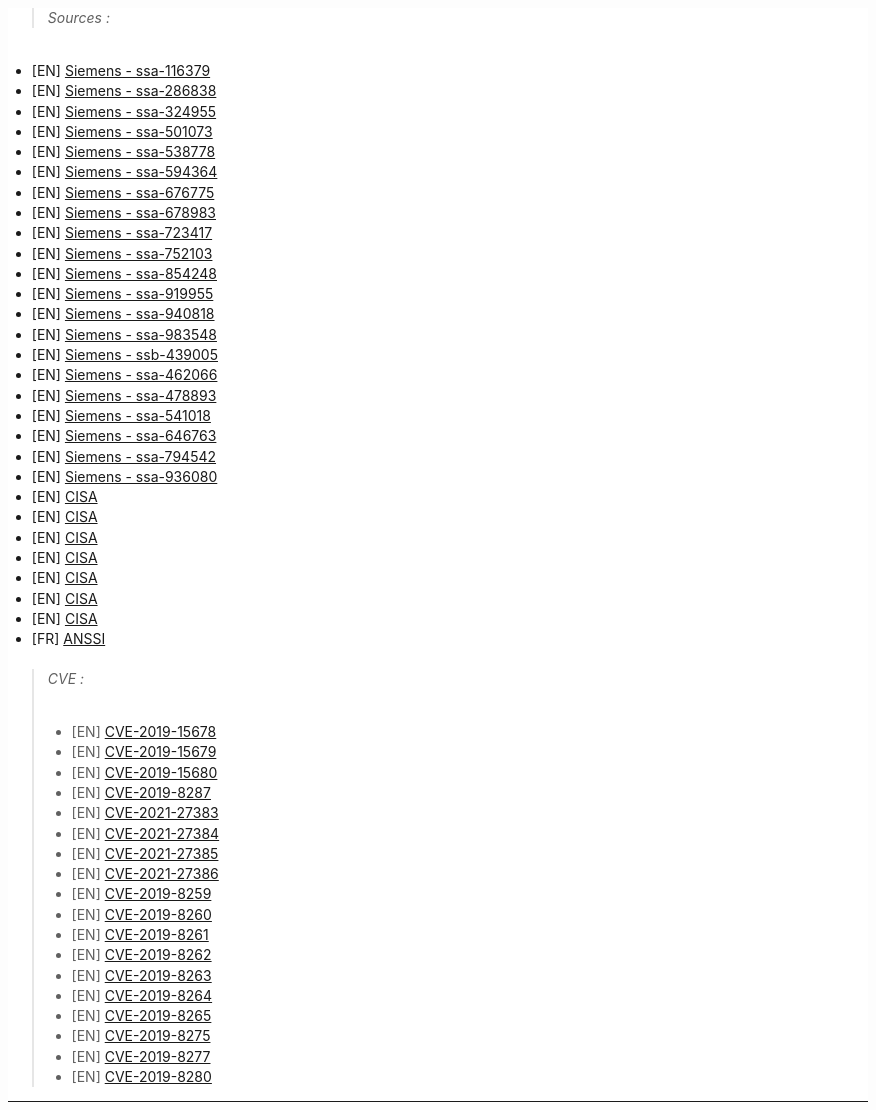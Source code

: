 > ###### Sources :
- [EN] [Siemens - ssa-116379](https://cert-portal.siemens.com/productcert/pdf/ssa-116379.pdf)
- [EN] [Siemens - ssa-286838](https://cert-portal.siemens.com/productcert/pdf/ssa-286838.pdf)
- [EN] [Siemens - ssa-324955](https://cert-portal.siemens.com/productcert/pdf/ssa-324955.pdf)
- [EN] [Siemens - ssa-501073](https://cert-portal.siemens.com/productcert/pdf/ssa-501073.pdf)
- [EN] [Siemens - ssa-538778](https://cert-portal.siemens.com/productcert/pdf/ssa-538778.pdf)
- [EN] [Siemens - ssa-594364](https://cert-portal.siemens.com/productcert/pdf/ssa-594364.pdf)
- [EN] [Siemens - ssa-676775](https://cert-portal.siemens.com/productcert/pdf/ssa-676775.pdf)
- [EN] [Siemens - ssa-678983](https://cert-portal.siemens.com/productcert/pdf/ssa-678983.pdf)
- [EN] [Siemens - ssa-723417](https://cert-portal.siemens.com/productcert/pdf/ssa-723417.pdf)
- [EN] [Siemens - ssa-752103](https://cert-portal.siemens.com/productcert/pdf/ssa-752103.pdf)
- [EN] [Siemens - ssa-854248](https://cert-portal.siemens.com/productcert/pdf/ssa-854248.pdf)
- [EN] [Siemens - ssa-919955](https://cert-portal.siemens.com/productcert/pdf/ssa-919955.pdf)
- [EN] [Siemens - ssa-940818](https://cert-portal.siemens.com/productcert/pdf/ssa-940818.pdf)
- [EN] [Siemens - ssa-983548](https://cert-portal.siemens.com/productcert/pdf/ssa-983548.pdf)
- [EN] [Siemens - ssb-439005](https://cert-portal.siemens.com/productcert/pdf/ssb-439005.pdf)
- [EN] [Siemens - ssa-462066](https://cert-portal.siemens.com/productcert/pdf/ssa-462066.pdf)
- [EN] [Siemens - ssa-478893](https://cert-portal.siemens.com/productcert/pdf/ssa-478893.pdf)
- [EN] [Siemens - ssa-541018](https://cert-portal.siemens.com/productcert/pdf/ssa-541018.pdf)
- [EN] [Siemens - ssa-646763](https://cert-portal.siemens.com/productcert/pdf/ssa-646763.pdf)
- [EN] [Siemens - ssa-794542](https://cert-portal.siemens.com/productcert/pdf/ssa-794542.pdf)
- [EN] [Siemens - ssa-936080](https://cert-portal.siemens.com/productcert/pdf/ssa-936080.pdf)
- [EN] [CISA](https://us-cert.cisa.gov/ics/advisories/icsa-21-131-09)
- [EN] [CISA](https://us-cert.cisa.gov/ics/advisories/icsa-21-131-08)
- [EN] [CISA](https://us-cert.cisa.gov/ics/advisories/icsa-21-131-07)
- [EN] [CISA](https://us-cert.cisa.gov/ics/advisories/icsa-21-131-06)
- [EN] [CISA](https://us-cert.cisa.gov/ics/advisories/icsa-21-131-05)
- [EN] [CISA](https://us-cert.cisa.gov/ics/advisories/icsa-21-131-04)
- [EN] [CISA](https://us-cert.cisa.gov/ics/advisories/icsa-21-131-03)
- [FR] [ANSSI](https://www.cert.ssi.gouv.fr/avis/CERTFR-2021-AVI-357/)

> ###### CVE :
> - [EN] [CVE-2019-15678](https://web.nvd.nist.gov/view/vuln/detail?vulnId=CVE-2019-15678)
> - [EN] [CVE-2019-15679](https://web.nvd.nist.gov/view/vuln/detail?vulnId=CVE-2019-15679)
> - [EN] [CVE-2019-15680](https://web.nvd.nist.gov/view/vuln/detail?vulnId=CVE-2019-15680)
> - [EN] [CVE-2019-8287](https://web.nvd.nist.gov/view/vuln/detail?vulnId=CVE-2019-8287)
> - [EN] [CVE-2021-27383](https://web.nvd.nist.gov/view/vuln/detail?vulnId=CVE-2021-27383)
> - [EN] [CVE-2021-27384](https://web.nvd.nist.gov/view/vuln/detail?vulnId=CVE-2021-27384)
> - [EN] [CVE-2021-27385](https://web.nvd.nist.gov/view/vuln/detail?vulnId=CVE-2021-27385)
> - [EN] [CVE-2021-27386](https://web.nvd.nist.gov/view/vuln/detail?vulnId=CVE-2021-27386)
> - [EN] [CVE-2019-8259](https://web.nvd.nist.gov/view/vuln/detail?vulnId=CVE-2019-8259)
> - [EN] [CVE-2019-8260](https://web.nvd.nist.gov/view/vuln/detail?vulnId=CVE-2019-8260)
> - [EN] [CVE-2019-8261](https://web.nvd.nist.gov/view/vuln/detail?vulnId=CVE-2019-8261)
> - [EN] [CVE-2019-8262](https://web.nvd.nist.gov/view/vuln/detail?vulnId=CVE-2019-8262)
> - [EN] [CVE-2019-8263](https://web.nvd.nist.gov/view/vuln/detail?vulnId=CVE-2019-8263)
> - [EN] [CVE-2019-8264](https://web.nvd.nist.gov/view/vuln/detail?vulnId=CVE-2019-8264)
> - [EN] [CVE-2019-8265](https://web.nvd.nist.gov/view/vuln/detail?vulnId=CVE-2019-8265)
> - [EN] [CVE-2019-8275](https://web.nvd.nist.gov/view/vuln/detail?vulnId=CVE-2019-8275)
> - [EN] [CVE-2019-8277](https://web.nvd.nist.gov/view/vuln/detail?vulnId=CVE-2019-8277)
> - [EN] [CVE-2019-8280](https://web.nvd.nist.gov/view/vuln/detail?vulnId=CVE-2019-8280)

---
